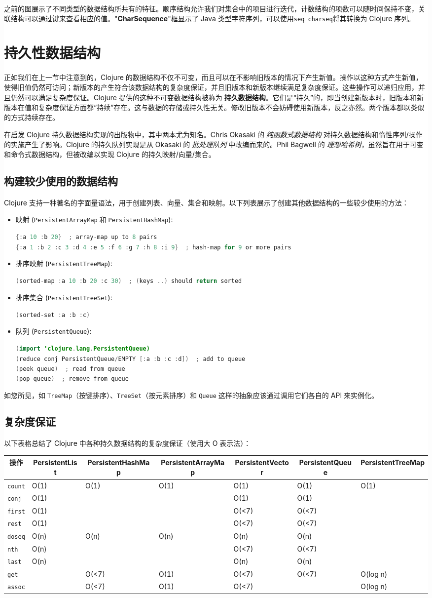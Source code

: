 之前的图展示了不同类型的数据结构所共有的特征。顺序结构允许我们对集合中的项目进行迭代，计数结构的项数可以随时间保持不变，关联结构可以通过键来查看相应的值。"**CharSequence**"框显示了 Java 类型字符序列，可以使用`seq charseq`将其转换为 Clojure 序列。

# 持久性数据结构

正如我们在上一节中注意到的，Clojure 的数据结构不仅不可变，而且可以在不影响旧版本的情况下产生新值。操作以这种方式产生新值，使得旧值仍然可访问；新版本的产生符合该数据结构的复杂度保证，并且旧版本和新版本继续满足复杂度保证。这些操作可以递归应用，并且仍然可以满足复杂度保证。Clojure 提供的这种不可变数据结构被称为 **持久数据结构**。它们是“持久”的，即当创建新版本时，旧版本和新版本在值和复杂度保证方面都“持续”存在。这与数据的存储或持久性无关。修改旧版本不会妨碍使用新版本，反之亦然。两个版本都以类似的方式持续存在。

在启发 Clojure 持久数据结构实现的出版物中，其中两本尤为知名。Chris Okasaki 的 *纯函数式数据结构* 对持久数据结构和惰性序列/操作的实施产生了影响。Clojure 的持久队列实现是从 Okasaki 的 *批处理队列* 中改编而来的。Phil Bagwell 的 *理想哈希树*，虽然旨在用于可变和命令式数据结构，但被改编以实现 Clojure 的持久映射/向量/集合。

## 构建较少使用的数据结构

Clojure 支持一种著名的字面量语法，用于创建列表、向量、集合和映射。以下列表展示了创建其他数据结构的一些较少使用的方法：

+   映射 (`PersistentArrayMap` 和 `PersistentHashMap`):

    ```java
    {:a 10 :b 20}  ; array-map up to 8 pairs
    {:a 1 :b 2 :c 3 :d 4 :e 5 :f 6 :g 7 :h 8 :i 9}  ; hash-map for 9 or more pairs
    ```

+   排序映射 (`PersistentTreeMap`):

    ```java
    (sorted-map :a 10 :b 20 :c 30)  ; (keys ..) should return sorted
    ```

+   排序集合 (`PersistentTreeSet`):

    ```java
    (sorted-set :a :b :c)
    ```

+   队列 (`PersistentQueue`):

    ```java
    (import 'clojure.lang.PersistentQueue)
    (reduce conj PersistentQueue/EMPTY [:a :b :c :d])  ; add to queue
    (peek queue)  ; read from queue
    (pop queue)  ; remove from queue
    ```

如您所见，如 `TreeMap`（按键排序）、`TreeSet`（按元素排序）和 `Queue` 这样的抽象应该通过调用它们各自的 API 来实例化。

## 复杂度保证

以下表格总结了 Clojure 中各种持久数据结构的复杂度保证（使用大 O 表示法）：

| 操作 | PersistentList | PersistentHashMap | PersistentArrayMap | PersistentVector | PersistentQueue | PersistentTreeMap |
| --- | --- | --- | --- | --- | --- | --- |
| `count` | O(1) | O(1) | O(1) | O(1) | O(1) | O(1) |
| `conj` | O(1) |   |   | O(1) | O(1) |   |
| `first` | O(1) |   |   | O(<7) | O(<7) |   |
| `rest` | O(1) |   |   | O(<7) | O(<7) |   |
| `doseq` | O(n) | O(n) | O(n) | O(n) | O(n) |   |
| `nth` | O(n) |   |   | O(<7) | O(<7) |   |
| `last` | O(n) |   |   | O(n) | O(n) |   |
| `get` |   | O(<7) | O(1) | O(<7) | O(<7) | O(log n) |
| `assoc` |   | O(<7) | O(1) | O(<7) |   | O(log n) |